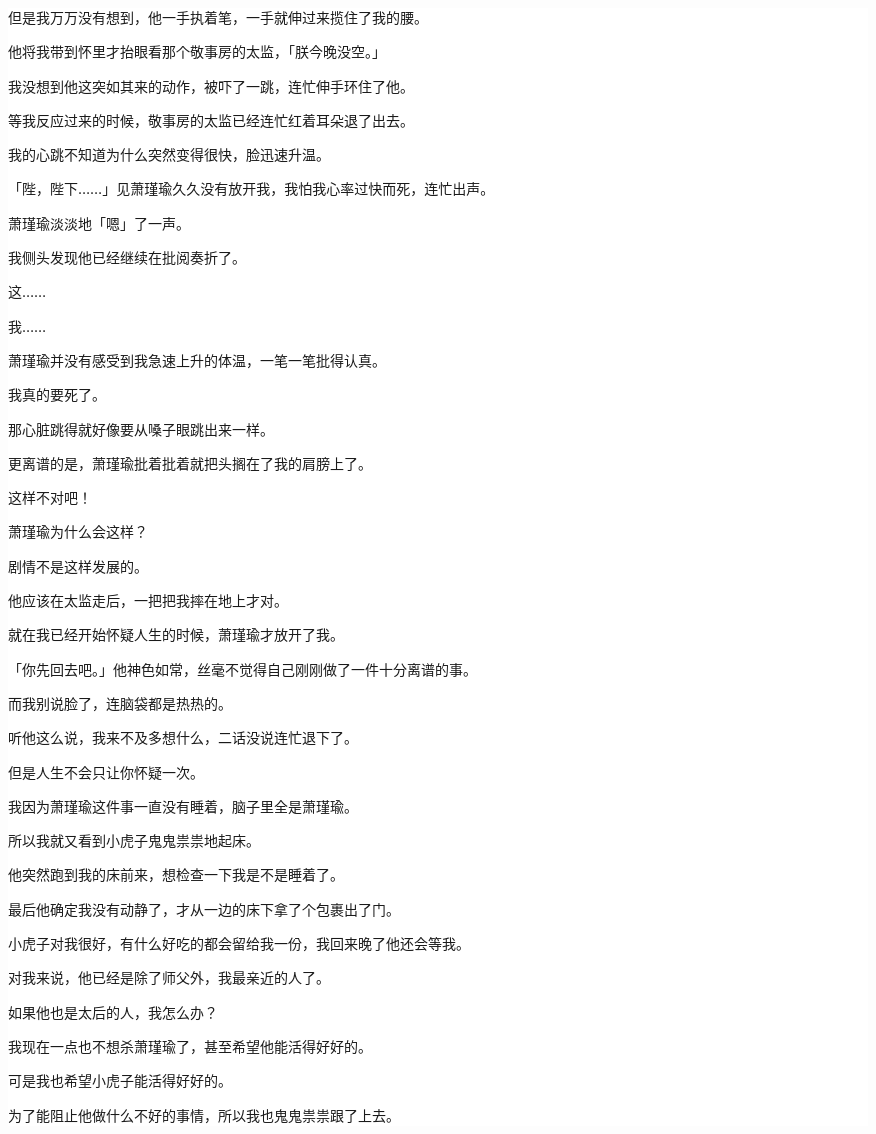 但是我万万没有想到，他一手执着笔，一手就伸过来揽住了我的腰。

他将我带到怀里才抬眼看那个敬事房的太监，「朕今晚没空。」

我没想到他这突如其来的动作，被吓了一跳，连忙伸手环住了他。

等我反应过来的时候，敬事房的太监已经连忙红着耳朵退了出去。

我的心跳不知道为什么突然变得很快，脸迅速升温。

「陛，陛下……」见萧瑾瑜久久没有放开我，我怕我心率过快而死，连忙出声。

萧瑾瑜淡淡地「嗯」了一声。

我侧头发现他已经继续在批阅奏折了。

这……

我……

萧瑾瑜并没有感受到我急速上升的体温，一笔一笔批得认真。

我真的要死了。

那心脏跳得就好像要从嗓子眼跳出来一样。

更离谱的是，萧瑾瑜批着批着就把头搁在了我的肩膀上了。

这样不对吧！

萧瑾瑜为什么会这样？

剧情不是这样发展的。

他应该在太监走后，一把把我摔在地上才对。

就在我已经开始怀疑人生的时候，萧瑾瑜才放开了我。

「你先回去吧。」他神色如常，丝毫不觉得自己刚刚做了一件十分离谱的事。

而我别说脸了，连脑袋都是热热的。

听他这么说，我来不及多想什么，二话没说连忙退下了。

但是人生不会只让你怀疑一次。

我因为萧瑾瑜这件事一直没有睡着，脑子里全是萧瑾瑜。

所以我就又看到小虎子鬼鬼祟祟地起床。

他突然跑到我的床前来，想检查一下我是不是睡着了。

最后他确定我没有动静了，才从一边的床下拿了个包裹出了门。

小虎子对我很好，有什么好吃的都会留给我一份，我回来晚了他还会等我。

对我来说，他已经是除了师父外，我最亲近的人了。

如果他也是太后的人，我怎么办？

我现在一点也不想杀萧瑾瑜了，甚至希望他能活得好好的。

可是我也希望小虎子能活得好好的。

为了能阻止他做什么不好的事情，所以我也鬼鬼祟祟跟了上去。
